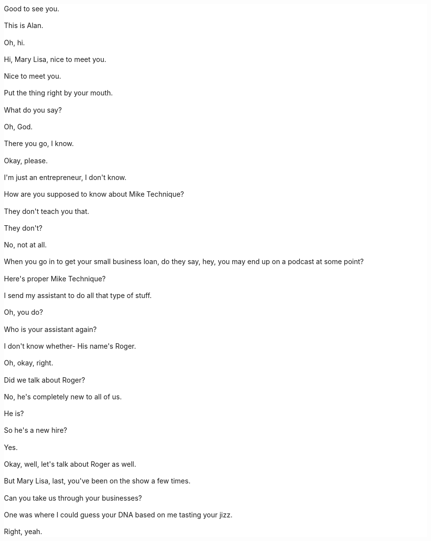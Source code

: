 Good to see you.

This is Alan.

Oh, hi.

Hi, Mary Lisa, nice to meet you.

Nice to meet you.

Put the thing right by your mouth.

What do you say?

Oh, God.

There you go, I know.

Okay, please.

I'm just an entrepreneur, I don't know.

How are you supposed to know about Mike Technique?

They don't teach you that.

They don't?

No, not at all.

When you go in to get your small business loan, do they say, hey, you may end up on a podcast at some point?

Here's proper Mike Technique?

I send my assistant to do all that type of stuff.

Oh, you do?

Who is your assistant again?

I don't know whether- His name's Roger.

Oh, okay, right.

Did we talk about Roger?

No, he's completely new to all of us.

He is?

So he's a new hire?

Yes.

Okay, well, let's talk about Roger as well.

But Mary Lisa, last, you've been on the show a few times.

Can you take us through your businesses?

One was where I could guess your DNA based on me tasting your jizz.

Right, yeah.

